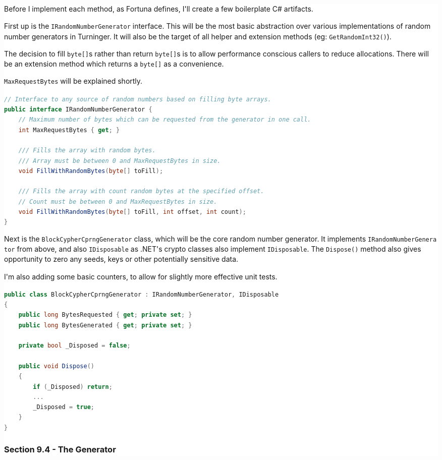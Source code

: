 Before I implement each method, as Fortuna defines, I'll create a few boilerplate C# artifacts.

First up is the `IRandomNumberGenerator` interface.
This will be the most basic abstraction over various implementations of random number generators in Turninger.
It will also be the target of all helper and extension methods (eg: `GetRandomInt32()`).

The decision to fill `byte[]`s rather than return `byte[]`s is to allow performance conscious callers to reduce allocations. 
There will be an extension method which returns a `byte[]` as a convenience.

`MaxRequestBytes` will be explained shortly.

``` c#
// Interface to any source of random numbers based on filling byte arrays.
public interface IRandomNumberGenerator {
    // Maximum number of bytes which can be requested from the generator in one call.
    int MaxRequestBytes { get; }

    /// Fills the array with random bytes.
    /// Array must be between 0 and MaxRequestBytes in size.
    void FillWithRandomBytes(byte[] toFill);

    /// Fills the array with count random bytes at the specified offset.
    // Count must be between 0 and MaxRequestBytes in size.
    void FillWithRandomBytes(byte[] toFill, int offset, int count);
}
```

Next is the `BlockCypherCprngGenerator` class, which will be the core random number generator.
It implements `IRandomNumberGenerator` from above, and also `IDisposable` as .NET's crypto classes also implement `IDisposable`.
The `Dispose()` method also gives opportunity to zero any seeds, keys or other potentially sensitive data.

I'm also adding some basic counters, to allow for slightly more effective unit tests.

``` c#    
public class BlockCypherCprngGenerator : IRandomNumberGenerator, IDisposable
{
    public long BytesRequested { get; private set; }
    public long BytesGenerated { get; private set; }

    private bool _Disposed = false;

    public void Dispose()
    {
        if (_Disposed) return;
        ...
        _Disposed = true;
    }    
}
```

### Section 9.4 - The Generator
